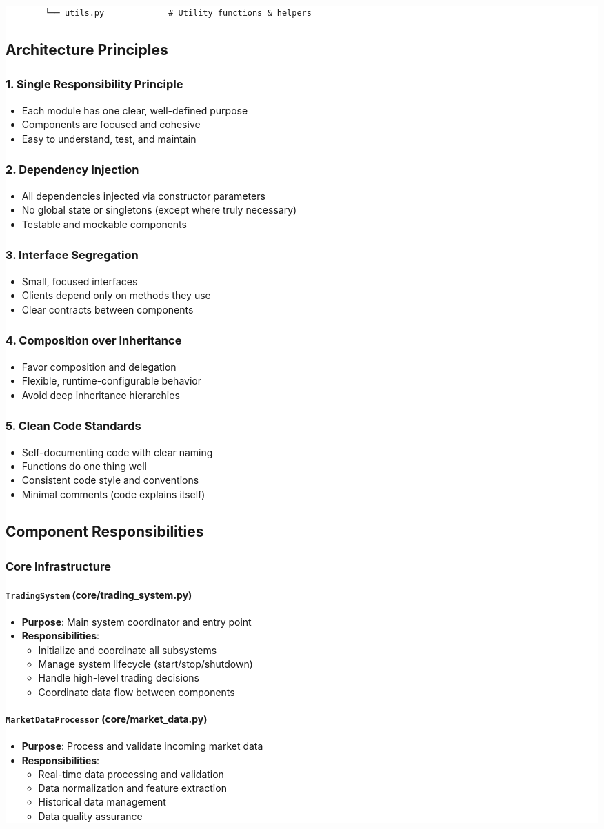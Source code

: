 ```
        └── utils.py             # Utility functions & helpers
```

## Architecture Principles

### 1. **Single Responsibility Principle**
- Each module has one clear, well-defined purpose
- Components are focused and cohesive
- Easy to understand, test, and maintain

### 2. **Dependency Injection**
- All dependencies injected via constructor parameters
- No global state or singletons (except where truly necessary)
- Testable and mockable components

### 3. **Interface Segregation**
- Small, focused interfaces
- Clients depend only on methods they use
- Clear contracts between components

### 4. **Composition over Inheritance**
- Favor composition and delegation
- Flexible, runtime-configurable behavior
- Avoid deep inheritance hierarchies

### 5. **Clean Code Standards**
- Self-documenting code with clear naming
- Functions do one thing well
- Consistent code style and conventions
- Minimal comments (code explains itself)

## Component Responsibilities

### Core Infrastructure

#### `TradingSystem` (core/trading_system.py)
- **Purpose**: Main system coordinator and entry point
- **Responsibilities**: 
  - Initialize and coordinate all subsystems
  - Manage system lifecycle (start/stop/shutdown)
  - Handle high-level trading decisions
  - Coordinate data flow between components

#### `MarketDataProcessor` (core/market_data.py)
- **Purpose**: Process and validate incoming market data
- **Responsibilities**:
  - Real-time data processing and validation
  - Data normalization and feature extraction
  - Historical data management
  - Data quality assurance
